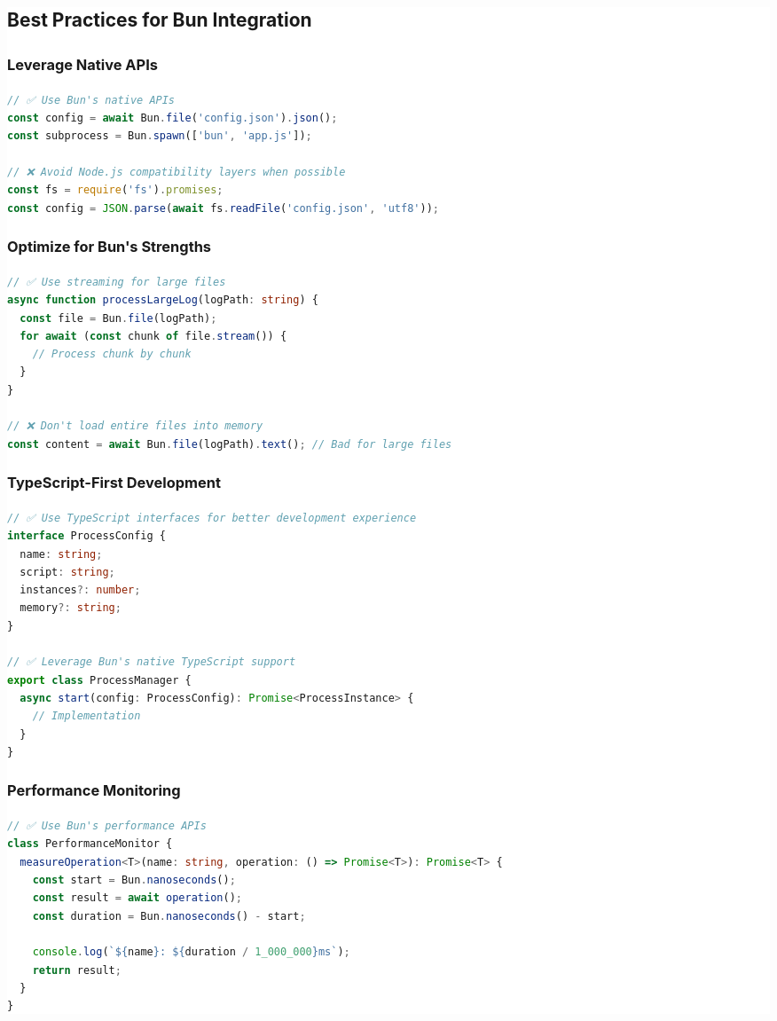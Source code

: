## Best Practices for Bun Integration

### Leverage Native APIs

```typescript
// ✅ Use Bun's native APIs
const config = await Bun.file('config.json').json();
const subprocess = Bun.spawn(['bun', 'app.js']);

// ❌ Avoid Node.js compatibility layers when possible
const fs = require('fs').promises;
const config = JSON.parse(await fs.readFile('config.json', 'utf8'));
```

### Optimize for Bun's Strengths

```typescript
// ✅ Use streaming for large files
async function processLargeLog(logPath: string) {
  const file = Bun.file(logPath);
  for await (const chunk of file.stream()) {
    // Process chunk by chunk
  }
}

// ❌ Don't load entire files into memory
const content = await Bun.file(logPath).text(); // Bad for large files
```

### TypeScript-First Development

```typescript
// ✅ Use TypeScript interfaces for better development experience
interface ProcessConfig {
  name: string;
  script: string;
  instances?: number;
  memory?: string;
}

// ✅ Leverage Bun's native TypeScript support
export class ProcessManager {
  async start(config: ProcessConfig): Promise<ProcessInstance> {
    // Implementation
  }
}
```

### Performance Monitoring

```typescript
// ✅ Use Bun's performance APIs
class PerformanceMonitor {
  measureOperation<T>(name: string, operation: () => Promise<T>): Promise<T> {
    const start = Bun.nanoseconds();
    const result = await operation();
    const duration = Bun.nanoseconds() - start;
    
    console.log(`${name}: ${duration / 1_000_000}ms`);
    return result;
  }
}
```
